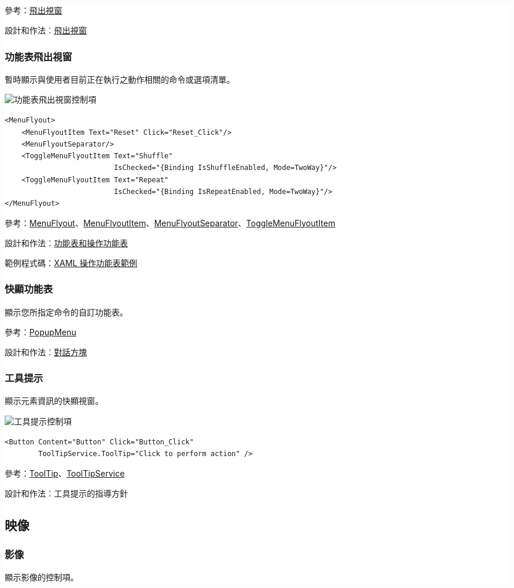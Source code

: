 參考：[飛出視窗](/uwp/api/Windows.UI.Xaml.Controls.Flyout) 

設計和作法︰[飛出視窗](dialogs-and-flyouts/flyouts.md) 

### <a name="menu-flyout"></a>功能表飛出視窗
暫時顯示與使用者目前正在執行之動作相關的命令或選項清單。

![功能表飛出視窗控制項](images/controls/menu-flyout.png) 

```xaml
<MenuFlyout>
    <MenuFlyoutItem Text="Reset" Click="Reset_Click"/>
    <MenuFlyoutSeparator/>
    <ToggleMenuFlyoutItem Text="Shuffle" 
                          IsChecked="{Binding IsShuffleEnabled, Mode=TwoWay}"/>
    <ToggleMenuFlyoutItem Text="Repeat" 
                          IsChecked="{Binding IsRepeatEnabled, Mode=TwoWay}"/>
</MenuFlyout>
```

參考：[MenuFlyout](/uwp/api/Windows.UI.Xaml.Controls.MenuFlyout)、[MenuFlyoutItem](/uwp/api/Windows.UI.Xaml.Controls.MenuFlyoutItem)、[MenuFlyoutSeparator](/uwp/api/Windows.UI.Xaml.Controls.MenuFlyoutSeparator)、[ToggleMenuFlyoutItem](/uwp/api/Windows.UI.Xaml.Controls.ToggleMenuFlyoutItem) 

設計和作法︰[功能表和操作功能表](menus.md) 

範例程式碼：[XAML 操作功能表範例](https://github.com/Microsoft/Windows-universal-samples/tree/master/Samples/XamlContextMenu)

### <a name="popup-menu"></a>快顯功能表
顯示您所指定命令的自訂功能表。

參考：[PopupMenu](/uwp/api/Windows.UI.Popups.PopupMenu) 

設計和作法︰[對話方塊](dialogs-and-flyouts/dialogs.md) 

### <a name="tooltip"></a>工具提示
顯示元素資訊的快顯視窗。 
 
![工具提示控制項](images/controls/tool-tip.png)

```xaml
<Button Content="Button" Click="Button_Click" 
        ToolTipService.ToolTip="Click to perform action" />
```

參考：[ToolTip](/uwp/api/Windows.UI.Xaml.Controls.ToolTip)、[ToolTipService](/uwp/api/Windows.UI.Xaml.Controls.ToolTipService) 

設計和作法︰工具提示的指導方針 

## <a name="images"></a>映像

### <a name="image"></a>影像
顯示影像的控制項。
